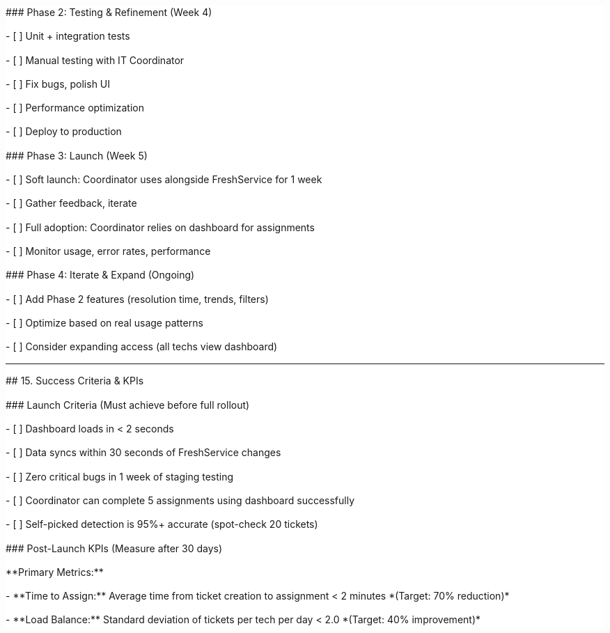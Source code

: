 

\### Phase 2: Testing \& Refinement (Week 4)

\- \[ ] Unit + integration tests

\- \[ ] Manual testing with IT Coordinator

\- \[ ] Fix bugs, polish UI

\- \[ ] Performance optimization

\- \[ ] Deploy to production



\### Phase 3: Launch (Week 5)

\- \[ ] Soft launch: Coordinator uses alongside FreshService for 1 week

\- \[ ] Gather feedback, iterate

\- \[ ] Full adoption: Coordinator relies on dashboard for assignments

\- \[ ] Monitor usage, error rates, performance



\### Phase 4: Iterate \& Expand (Ongoing)

\- \[ ] Add Phase 2 features (resolution time, trends, filters)

\- \[ ] Optimize based on real usage patterns

\- \[ ] Consider expanding access (all techs view dashboard)



---



\## 15. Success Criteria \& KPIs



\### Launch Criteria (Must achieve before full rollout)

\- \[ ] Dashboard loads in < 2 seconds

\- \[ ] Data syncs within 30 seconds of FreshService changes

\- \[ ] Zero critical bugs in 1 week of staging testing

\- \[ ] Coordinator can complete 5 assignments using dashboard successfully

\- \[ ] Self-picked detection is 95%+ accurate (spot-check 20 tickets)



\### Post-Launch KPIs (Measure after 30 days)



\*\*Primary Metrics:\*\*

\- \*\*Time to Assign:\*\* Average time from ticket creation to assignment < 2 minutes \*(Target: 70% reduction)\*

\- \*\*Load Balance:\*\* Standard deviation of tickets per tech per day < 2.0 \*(Target: 40% improvement)\*

